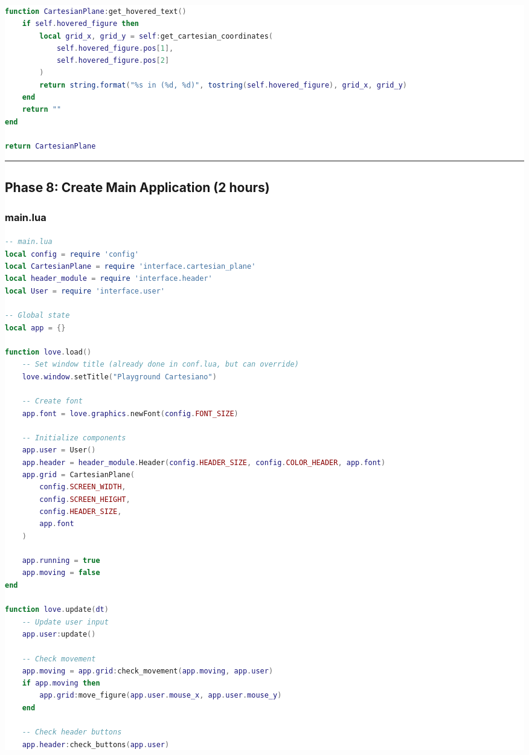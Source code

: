 ```lua
function CartesianPlane:get_hovered_text()
    if self.hovered_figure then
        local grid_x, grid_y = self:get_cartesian_coordinates(
            self.hovered_figure.pos[1],
            self.hovered_figure.pos[2]
        )
        return string.format("%s in (%d, %d)", tostring(self.hovered_figure), grid_x, grid_y)
    end
    return ""
end

return CartesianPlane
```

---

## Phase 8: Create Main Application (2 hours)

### main.lua

```lua
-- main.lua
local config = require 'config'
local CartesianPlane = require 'interface.cartesian_plane'
local header_module = require 'interface.header'
local User = require 'interface.user'

-- Global state
local app = {}

function love.load()
    -- Set window title (already done in conf.lua, but can override)
    love.window.setTitle("Playground Cartesiano")

    -- Create font
    app.font = love.graphics.newFont(config.FONT_SIZE)

    -- Initialize components
    app.user = User()
    app.header = header_module.Header(config.HEADER_SIZE, config.COLOR_HEADER, app.font)
    app.grid = CartesianPlane(
        config.SCREEN_WIDTH,
        config.SCREEN_HEIGHT,
        config.HEADER_SIZE,
        app.font
    )

    app.running = true
    app.moving = false
end

function love.update(dt)
    -- Update user input
    app.user:update()

    -- Check movement
    app.moving = app.grid:check_movement(app.moving, app.user)
    if app.moving then
        app.grid:move_figure(app.user.mouse_x, app.user.mouse_y)
    end

    -- Check header buttons
    app.header:check_buttons(app.user)
```